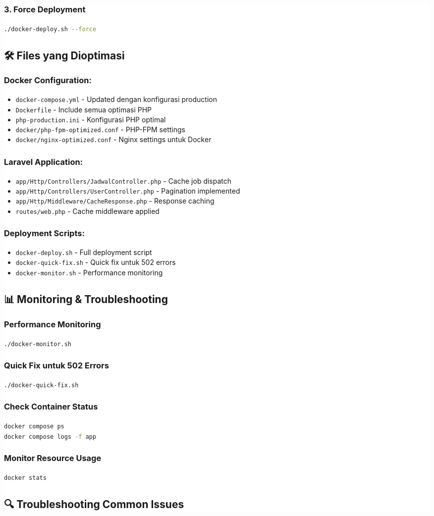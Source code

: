 ### 3. **Force Deployment**
```bash
./docker-deploy.sh --force
```

## 🛠️ Files yang Dioptimasi

### **Docker Configuration:**
- `docker-compose.yml` - Updated dengan konfigurasi production
- `Dockerfile` - Include semua optimasi PHP
- `php-production.ini` - Konfigurasi PHP optimal
- `docker/php-fpm-optimized.conf` - PHP-FPM settings
- `docker/nginx-optimized.conf` - Nginx settings untuk Docker

### **Laravel Application:**
- `app/Http/Controllers/JadwalController.php` - Cache job dispatch
- `app/Http/Controllers/UserController.php` - Pagination implemented
- `app/Http/Middleware/CacheResponse.php` - Response caching
- `routes/web.php` - Cache middleware applied

### **Deployment Scripts:**
- `docker-deploy.sh` - Full deployment script
- `docker-quick-fix.sh` - Quick fix untuk 502 errors
- `docker-monitor.sh` - Performance monitoring

## 📊 Monitoring & Troubleshooting

### **Performance Monitoring**
```bash
./docker-monitor.sh
```

### **Quick Fix untuk 502 Errors**
```bash
./docker-quick-fix.sh
```

### **Check Container Status**
```bash
docker compose ps
docker compose logs -f app
```

### **Monitor Resource Usage**
```bash
docker stats
```

## 🔍 Troubleshooting Common Issues
